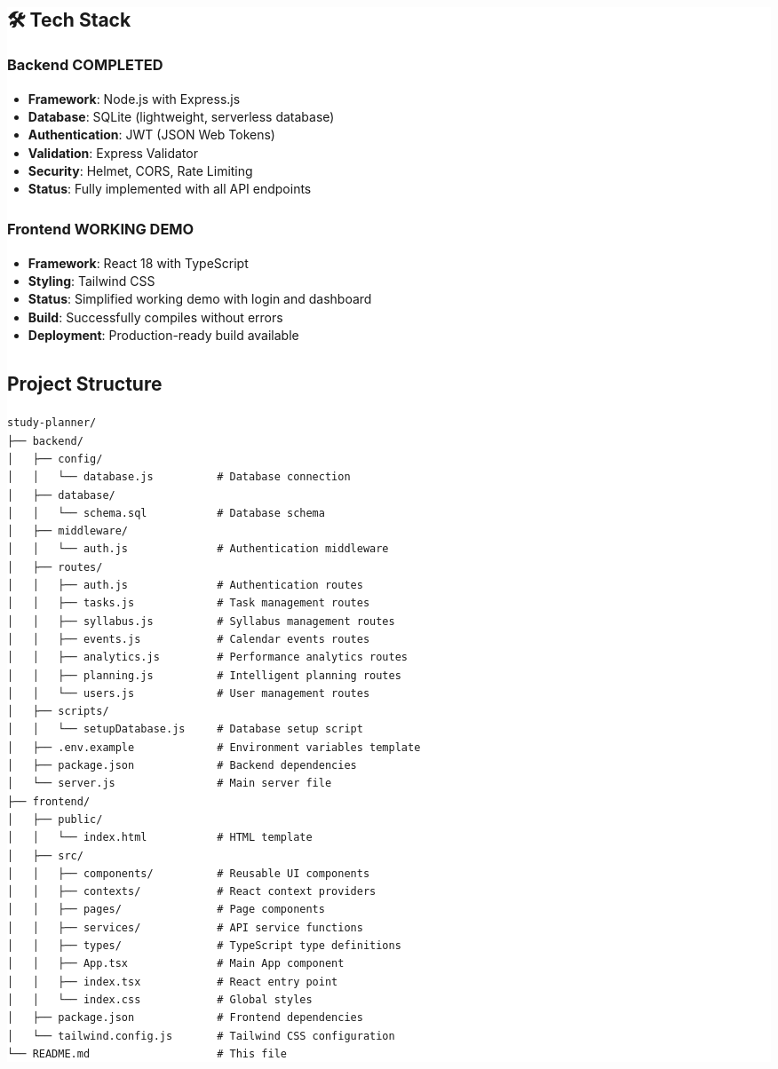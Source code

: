 ## 🛠 Tech Stack

### Backend  COMPLETED
- **Framework**: Node.js with Express.js
- **Database**: SQLite (lightweight, serverless database)
- **Authentication**: JWT (JSON Web Tokens)
- **Validation**: Express Validator
- **Security**: Helmet, CORS, Rate Limiting
- **Status**: Fully implemented with all API endpoints

### Frontend  WORKING DEMO
- **Framework**: React 18 with TypeScript
- **Styling**: Tailwind CSS
- **Status**: Simplified working demo with login and dashboard
- **Build**: Successfully compiles without errors
- **Deployment**: Production-ready build available

##  Project Structure

```
study-planner/
├── backend/
│   ├── config/
│   │   └── database.js          # Database connection
│   ├── database/
│   │   └── schema.sql           # Database schema
│   ├── middleware/
│   │   └── auth.js              # Authentication middleware
│   ├── routes/
│   │   ├── auth.js              # Authentication routes
│   │   ├── tasks.js             # Task management routes
│   │   ├── syllabus.js          # Syllabus management routes
│   │   ├── events.js            # Calendar events routes
│   │   ├── analytics.js         # Performance analytics routes
│   │   ├── planning.js          # Intelligent planning routes
│   │   └── users.js             # User management routes
│   ├── scripts/
│   │   └── setupDatabase.js     # Database setup script
│   ├── .env.example             # Environment variables template
│   ├── package.json             # Backend dependencies
│   └── server.js                # Main server file
├── frontend/
│   ├── public/
│   │   └── index.html           # HTML template
│   ├── src/
│   │   ├── components/          # Reusable UI components
│   │   ├── contexts/            # React context providers
│   │   ├── pages/               # Page components
│   │   ├── services/            # API service functions
│   │   ├── types/               # TypeScript type definitions
│   │   ├── App.tsx              # Main App component
│   │   ├── index.tsx            # React entry point
│   │   └── index.css            # Global styles
│   ├── package.json             # Frontend dependencies
│   └── tailwind.config.js       # Tailwind CSS configuration
└── README.md                    # This file
```
